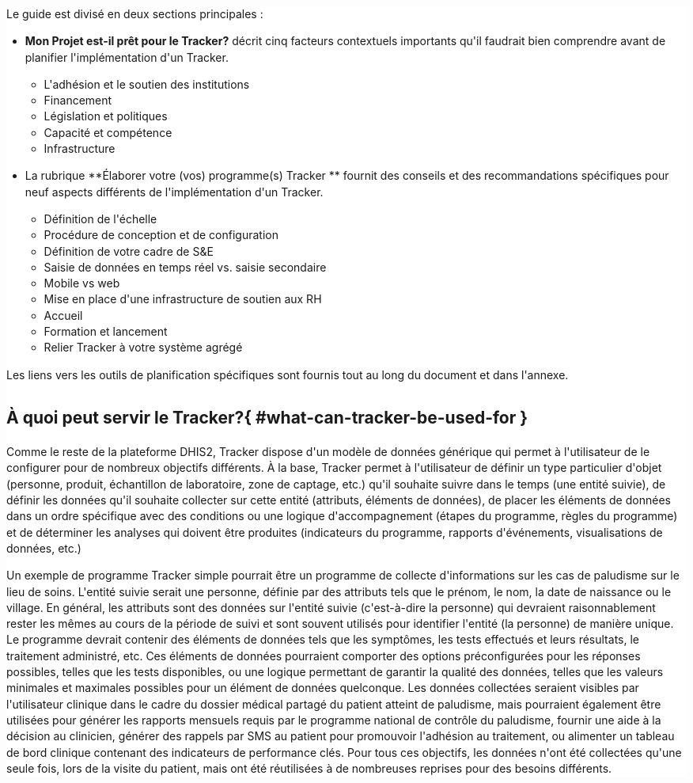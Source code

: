 Le guide est divisé en deux sections principales :

- **Mon Projet est-il prêt pour le Tracker?** décrit cinq facteurs contextuels importants qu'il faudrait bien comprendre avant de planifier l'implémentation d'un Tracker.

    - L'adhésion et le soutien des institutions
    - Financement
    - Législation et politiques
    - Capacité et compétence
    - Infrastructure

- La rubrique **Élaborer votre (vos) programme(s) Tracker ** fournit des conseils et des recommandations spécifiques pour neuf aspects différents de l'implémentation d'un Tracker.

    - Définition de l'échelle
    - Procédure de conception et de configuration
    - Définition de votre cadre de S&E
    - Saisie de données en temps réel vs. saisie secondaire
    - Mobile vs web
    - Mise en place d'une infrastructure de soutien aux RH
    - Accueil
    - Formation et lancement
    - Relier Tracker à votre système agrégé

Les liens vers les outils de planification spécifiques sont fournis tout au long du document et dans l'annexe.

## À quoi peut servir le Tracker?{ #what-can-tracker-be-used-for } 

Comme le reste de la plateforme DHIS2, Tracker dispose d'un modèle de données générique qui permet à l'utilisateur de le configurer pour de nombreux objectifs différents. À la base, Tracker permet à l'utilisateur de définir un type particulier d'objet (personne, produit, échantillon de laboratoire, zone de captage, etc.) qu'il souhaite suivre dans le temps (une entité suivie), de définir les données qu'il souhaite collecter sur cette entité (attributs, éléments de données), de placer les éléments de données dans un ordre spécifique avec des conditions ou une logique d'accompagnement (étapes du programme, règles du programme) et de déterminer les analyses qui doivent être produites (indicateurs du programme, rapports d'événements, visualisations de données, etc.)

Un exemple de programme Tracker simple pourrait être un programme de collecte d'informations sur les cas de paludisme sur le lieu de soins. L'entité suivie serait une personne, définie par des attributs tels que le prénom, le nom, la date de naissance ou le village. En général, les attributs sont des données sur l'entité suivie (c'est-à-dire la personne) qui devraient raisonnablement rester les mêmes au cours de la période de suivi et sont souvent utilisés pour identifier l'entité (la personne) de manière unique. Le programme devrait contenir des éléments de données tels que les symptômes, les tests effectués et leurs résultats, le traitement administré, etc. Ces éléments de données pourraient comporter des options préconfigurées pour les réponses possibles, telles que les tests disponibles, ou une logique permettant de garantir la qualité des données, telles que les valeurs minimales et maximales possibles pour un élément de données quelconque. Les données collectées seraient visibles par l'utilisateur clinique dans le cadre du dossier médical partagé du patient atteint de paludisme, mais pourraient également être utilisées pour générer les rapports mensuels requis par le programme national de contrôle du paludisme, fournir une aide à la décision au clinicien, générer des rappels par SMS au patient pour promouvoir l'adhésion au traitement, ou alimenter un tableau de bord clinique contenant des indicateurs de performance clés. Pour tous ces objectifs, les données n'ont été collectées qu'une seule fois, lors de la visite du patient, mais ont été réutilisées à de nombreuses reprises pour des besoins différents.
